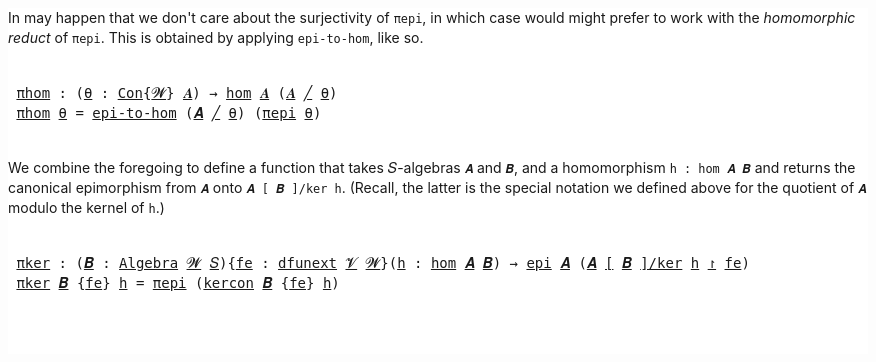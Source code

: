 </pre>

In may happen that we don't care about the surjectivity of `πepi`, in which case would might prefer to work with the *homomorphic reduct* of `πepi`. This is obtained by applying `epi-to-hom`, like so.

<pre class="Agda">

 <a id="6611" href="Homomorphisms.Basic.html#6611" class="Function">πhom</a> <a id="6616" class="Symbol">:</a> <a id="6618" class="Symbol">(</a><a id="6619" href="Homomorphisms.Basic.html#6619" class="Bound">θ</a> <a id="6621" class="Symbol">:</a> <a id="6623" href="Algebras.Congruences.html#1439" class="Function">Con</a><a id="6626" class="Symbol">{</a><a id="6627" href="Homomorphisms.Basic.html#6163" class="Bound">𝓦</a><a id="6628" class="Symbol">}</a> <a id="6630" href="Homomorphisms.Basic.html#6177" class="Bound">𝑨</a><a id="6631" class="Symbol">)</a> <a id="6633" class="Symbol">→</a> <a id="6635" href="Homomorphisms.Basic.html#1962" class="Function">hom</a> <a id="6639" href="Homomorphisms.Basic.html#6177" class="Bound">𝑨</a> <a id="6641" class="Symbol">(</a><a id="6642" href="Homomorphisms.Basic.html#6177" class="Bound">𝑨</a> <a id="6644" href="Algebras.Congruences.html#3791" class="Function Operator">╱</a> <a id="6646" href="Homomorphisms.Basic.html#6619" class="Bound">θ</a><a id="6647" class="Symbol">)</a>
 <a id="6650" href="Homomorphisms.Basic.html#6611" class="Function">πhom</a> <a id="6655" href="Homomorphisms.Basic.html#6655" class="Bound">θ</a> <a id="6657" class="Symbol">=</a> <a id="6659" href="Homomorphisms.Basic.html#4114" class="Function">epi-to-hom</a> <a id="6670" class="Symbol">(</a><a id="6671" href="Homomorphisms.Basic.html#6177" class="Bound">𝑨</a> <a id="6673" href="Algebras.Congruences.html#3791" class="Function Operator">╱</a> <a id="6675" href="Homomorphisms.Basic.html#6655" class="Bound">θ</a><a id="6676" class="Symbol">)</a> <a id="6678" class="Symbol">(</a><a id="6679" href="Homomorphisms.Basic.html#6201" class="Function">πepi</a> <a id="6684" href="Homomorphisms.Basic.html#6655" class="Bound">θ</a><a id="6685" class="Symbol">)</a>

</pre>


We combine the foregoing to define a function that takes 𝑆-algebras `𝑨` and `𝑩`, and a homomorphism `h : hom 𝑨 𝑩` and returns the canonical epimorphism from `𝑨` onto `𝑨 [ 𝑩 ]/ker h`. (Recall, the latter is the special notation we defined above for the quotient of `𝑨` modulo the kernel of `h`.)

<pre class="Agda">

 <a id="7012" href="Homomorphisms.Basic.html#7012" class="Function">πker</a> <a id="7017" class="Symbol">:</a> <a id="7019" class="Symbol">(</a><a id="7020" href="Homomorphisms.Basic.html#7020" class="Bound">𝑩</a> <a id="7022" class="Symbol">:</a> <a id="7024" href="Algebras.Algebras.html#968" class="Function">Algebra</a> <a id="7032" href="Homomorphisms.Basic.html#6163" class="Bound">𝓦</a> <a id="7034" href="Homomorphisms.Basic.html#440" class="Bound">𝑆</a><a id="7035" class="Symbol">){</a><a id="7037" href="Homomorphisms.Basic.html#7037" class="Bound">fe</a> <a id="7040" class="Symbol">:</a> <a id="7042" href="MGS-FunExt-from-Univalence.html#1919" class="Function">dfunext</a> <a id="7050" href="Homomorphisms.Basic.html#456" class="Bound">𝓥</a> <a id="7052" href="Homomorphisms.Basic.html#6163" class="Bound">𝓦</a><a id="7053" class="Symbol">}(</a><a id="7055" href="Homomorphisms.Basic.html#7055" class="Bound">h</a> <a id="7057" class="Symbol">:</a> <a id="7059" href="Homomorphisms.Basic.html#1962" class="Function">hom</a> <a id="7063" href="Homomorphisms.Basic.html#6177" class="Bound">𝑨</a> <a id="7065" href="Homomorphisms.Basic.html#7020" class="Bound">𝑩</a><a id="7066" class="Symbol">)</a> <a id="7068" class="Symbol">→</a> <a id="7070" href="Homomorphisms.Basic.html#3648" class="Function">epi</a> <a id="7074" href="Homomorphisms.Basic.html#6177" class="Bound">𝑨</a> <a id="7076" class="Symbol">(</a><a id="7077" href="Homomorphisms.Basic.html#6177" class="Bound">𝑨</a> <a id="7079" href="Homomorphisms.Basic.html#5576" class="Function Operator">[</a> <a id="7081" href="Homomorphisms.Basic.html#7020" class="Bound">𝑩</a> <a id="7083" href="Homomorphisms.Basic.html#5576" class="Function Operator">]/ker</a> <a id="7089" href="Homomorphisms.Basic.html#7055" class="Bound">h</a> <a id="7091" href="Homomorphisms.Basic.html#5576" class="Function Operator">↾</a> <a id="7093" href="Homomorphisms.Basic.html#7037" class="Bound">fe</a><a id="7095" class="Symbol">)</a>
 <a id="7098" href="Homomorphisms.Basic.html#7012" class="Function">πker</a> <a id="7103" href="Homomorphisms.Basic.html#7103" class="Bound">𝑩</a> <a id="7105" class="Symbol">{</a><a id="7106" href="Homomorphisms.Basic.html#7106" class="Bound">fe</a><a id="7108" class="Symbol">}</a> <a id="7110" href="Homomorphisms.Basic.html#7110" class="Bound">h</a> <a id="7112" class="Symbol">=</a> <a id="7114" href="Homomorphisms.Basic.html#6201" class="Function">πepi</a> <a id="7119" class="Symbol">(</a><a id="7120" href="Homomorphisms.Basic.html#5168" class="Function">kercon</a> <a id="7127" href="Homomorphisms.Basic.html#7103" class="Bound">𝑩</a> <a id="7129" class="Symbol">{</a><a id="7130" href="Homomorphisms.Basic.html#7106" class="Bound">fe</a><a id="7132" class="Symbol">}</a> <a id="7134" href="Homomorphisms.Basic.html#7110" class="Bound">h</a><a id="7135" class="Symbol">)</a>
